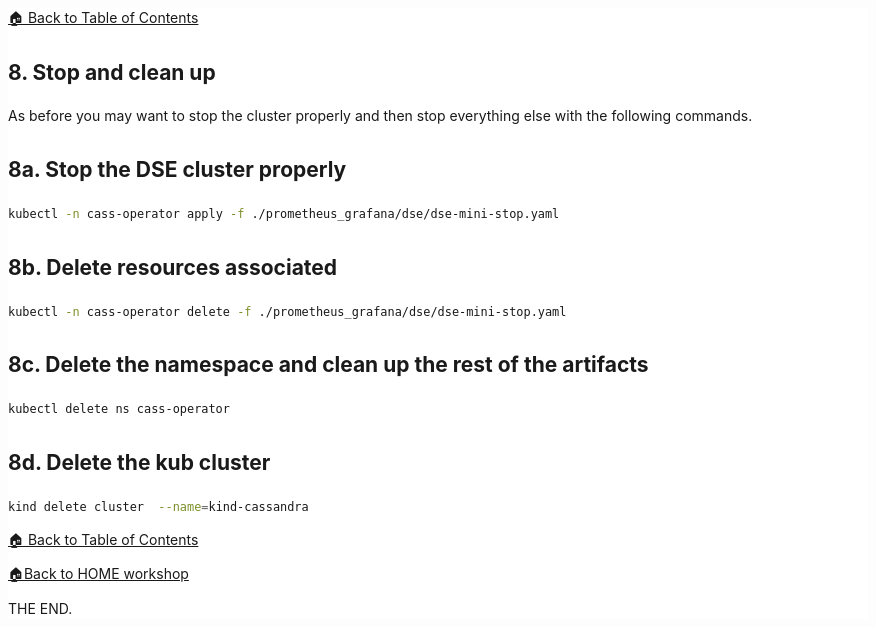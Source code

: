 [🏠 Back to Table of Contents](#exercises)

## 8. Stop and clean up

As before you may want to stop the cluster properly and then stop everything else with the following commands.

## 8a. Stop the DSE cluster properly
```bash
kubectl -n cass-operator apply -f ./prometheus_grafana/dse/dse-mini-stop.yaml
```

## 8b. Delete resources associated

```bash
kubectl -n cass-operator delete -f ./prometheus_grafana/dse/dse-mini-stop.yaml
```

## 8c. Delete the namespace and clean up the rest of the artifacts
```bash
kubectl delete ns cass-operator
```

## 8d. Delete the kub cluster
```bash
kind delete cluster  --name=kind-cassandra
```

[🏠 Back to Table of Contents](#sections)

[🏠Back to HOME workshop](https://github.com/DataStax-Academy/cassandra-workshop-series)

THE END.
